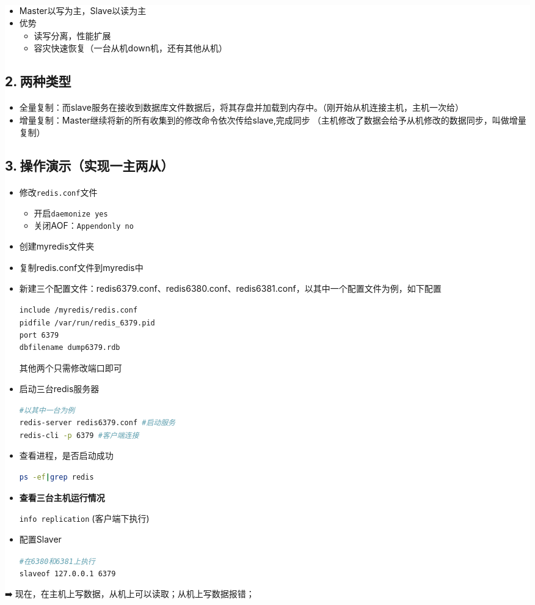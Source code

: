 - Master以写为主，Slave以读为主
- 优势
    - 读写分离，性能扩展
    - 容灾快速恢复（一台从机down机，还有其他从机）

## 2. 两种类型

- 全量复制：而slave服务在接收到数据库文件数据后，将其存盘并加载到内存中。（刚开始从机连接主机，主机一次给）
- 增量复制：Master继续将新的所有收集到的修改命令依次传给slave,完成同步 （主机修改了数据会给予从机修改的数据同步，叫做增量复制）

## 3. 操作演示（实现一主两从）

- 修改`redis.conf`文件
    - 开启`daemonize yes`
    - 关闭AOF：`Appendonly no`
- 创建myredis文件夹
- 复制redis.conf文件到myredis中
- 新建三个配置文件：redis6379.conf、redis6380.conf、redis6381.conf，以其中一个配置文件为例，如下配置
    
    ```bash
    include /myredis/redis.conf
    pidfile /var/run/redis_6379.pid
    port 6379
    dbfilename dump6379.rdb
    ```
    
    其他两个只需修改端口即可
    
- 启动三台redis服务器
    
    ```bash
    #以其中一台为例
    redis-server redis6379.conf #启动服务
    redis-cli -p 6379 #客户端连接
    ```
    
- 查看进程，是否启动成功
    
    ```bash
    ps -ef|grep redis 
    ```
    
- **查看三台主机运行情况**
    
    `info replication` (客户端下执行)
    
- 配置Slaver
    
    ```bash
    #在6380和6381上执行
    slaveof 127.0.0.1 6379
    ```
    

<aside>
➡️ 现在，在主机上写数据，从机上可以读取；从机上写数据报错；
